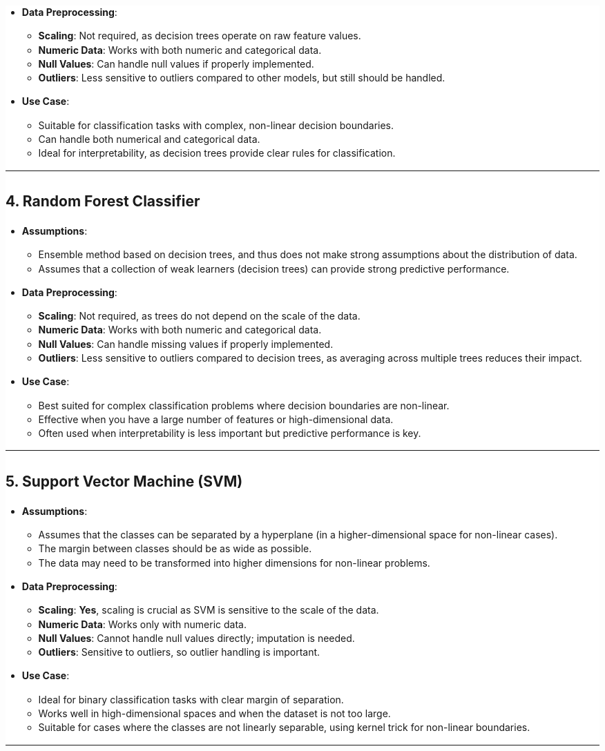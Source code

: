- **Data Preprocessing**:
  - **Scaling**: Not required, as decision trees operate on raw feature values.
  - **Numeric Data**: Works with both numeric and categorical data.
  - **Null Values**: Can handle null values if properly implemented.
  - **Outliers**: Less sensitive to outliers compared to other models, but still should be handled.

- **Use Case**:
  - Suitable for classification tasks with complex, non-linear decision boundaries.
  - Can handle both numerical and categorical data.
  - Ideal for interpretability, as decision trees provide clear rules for classification.

---

## 4. Random Forest Classifier

- **Assumptions**:
  - Ensemble method based on decision trees, and thus does not make strong assumptions about the distribution of data.
  - Assumes that a collection of weak learners (decision trees) can provide strong predictive performance.

- **Data Preprocessing**:
  - **Scaling**: Not required, as trees do not depend on the scale of the data.
  - **Numeric Data**: Works with both numeric and categorical data.
  - **Null Values**: Can handle missing values if properly implemented.
  - **Outliers**: Less sensitive to outliers compared to decision trees, as averaging across multiple trees reduces their impact.

- **Use Case**:
  - Best suited for complex classification problems where decision boundaries are non-linear.
  - Effective when you have a large number of features or high-dimensional data.
  - Often used when interpretability is less important but predictive performance is key.

---

## 5. Support Vector Machine (SVM)

- **Assumptions**:
  - Assumes that the classes can be separated by a hyperplane (in a higher-dimensional space for non-linear cases).
  - The margin between classes should be as wide as possible.
  - The data may need to be transformed into higher dimensions for non-linear problems.

- **Data Preprocessing**:
  - **Scaling**: **Yes**, scaling is crucial as SVM is sensitive to the scale of the data.
  - **Numeric Data**: Works only with numeric data.
  - **Null Values**: Cannot handle null values directly; imputation is needed.
  - **Outliers**: Sensitive to outliers, so outlier handling is important.

- **Use Case**:
  - Ideal for binary classification tasks with clear margin of separation.
  - Works well in high-dimensional spaces and when the dataset is not too large.
  - Suitable for cases where the classes are not linearly separable, using kernel trick for non-linear boundaries.

---